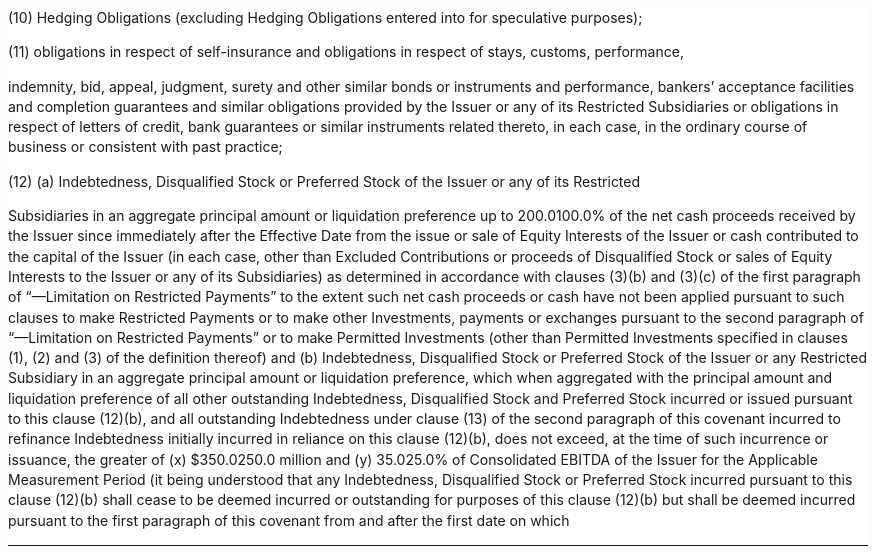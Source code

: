 (10) Hedging Obligations (excluding Hedging Obligations entered into for speculative purposes);

(11) obligations in respect of self-insurance and obligations in respect of stays, customs, performance,

indemnity, bid, appeal, judgment, surety and other similar bonds or instruments and performance, bankers’
acceptance facilities and completion guarantees and similar obligations provided by the Issuer or any of its
Restricted Subsidiaries or obligations in respect of letters of credit, bank guarantees or similar instruments related
thereto, in each case, in the ordinary course of business or consistent with past practice;

(12) (a) Indebtedness, Disqualified Stock or Preferred Stock of the Issuer or any of its Restricted

Subsidiaries in an aggregate principal amount or liquidation preference up to 200.0100.0% of the net cash proceeds
received by the Issuer since immediately after the Effective Date from the issue or sale of Equity Interests of the
Issuer or cash contributed to the capital of the Issuer (in each case, other than Excluded Contributions or proceeds
of Disqualified Stock or sales of Equity Interests to the Issuer or any of its Subsidiaries) as determined in
accordance with clauses (3)(b) and (3)(c) of the first paragraph of “—Limitation on Restricted Payments” to the
extent such net cash proceeds or cash have not been applied pursuant to such clauses to make Restricted
Payments or to make other Investments, payments or exchanges pursuant to the second paragraph of
“—Limitation on Restricted Payments” or to make Permitted Investments (other than Permitted Investments
specified in clauses (1), (2) and (3) of the definition thereof) and (b) Indebtedness, Disqualified Stock or Preferred
Stock of the Issuer or any Restricted Subsidiary in an aggregate principal amount or liquidation preference, which
when aggregated with the principal amount and liquidation preference of all other outstanding Indebtedness,
Disqualified Stock and Preferred Stock incurred or issued pursuant to this clause (12)(b), and all outstanding
Indebtedness under clause (13) of the second paragraph of this covenant incurred to refinance Indebtedness
initially incurred in reliance on this clause (12)(b), does not exceed, at the time of such incurrence or issuance, the
greater of (x) $350.0250.0 million and (y) 35.025.0% of Consolidated EBITDA of the Issuer for the Applicable
Measurement Period (it being understood that any Indebtedness, Disqualified Stock or Preferred Stock incurred
pursuant to this clause (12)(b) shall cease to be deemed incurred or outstanding for purposes of this clause (12)(b)
but shall be deemed incurred pursuant to the first paragraph of this covenant from and after the first date on which


-----

